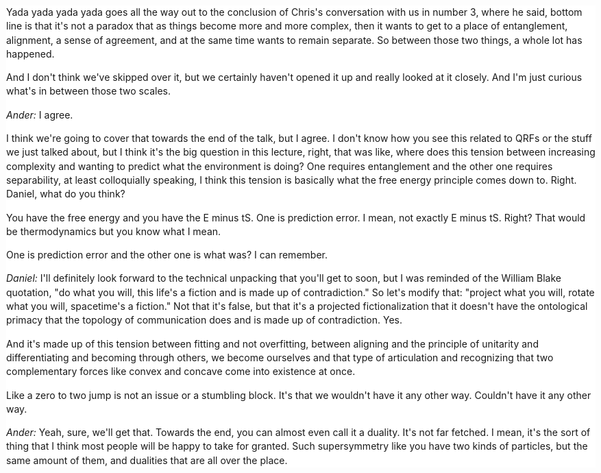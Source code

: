  Yada yada yada yada goes all the way out to the conclusion of Chris's conversation with us in number 3, where he said, bottom line is that it's not a paradox that as things become more and more complex, then it wants to get to a place of entanglement, alignment, a sense of agreement, and at the same time wants to remain separate.
 So between those two things, a whole lot has happened.

 And I don't think we've skipped over it, but we certainly haven't opened it up and really looked at it closely.
 And I'm just curious what's in between those two scales.

_Ander:_
 I agree.

 I think we're going to cover that towards the end of the talk, but I agree.
 I don't know how you see this related to QRFs or the stuff we just talked about, but I think it's the big question in this lecture, right, that was like, where does this tension between increasing complexity and wanting to predict what the environment is doing?
 One requires entanglement and the other one requires separability, at least colloquially speaking, I think this tension is basically what the free energy principle comes down to.
 Right.
 Daniel, what do you think?

 You have the free energy and you have the E minus tS.
 One is prediction error.
 I mean, not exactly E minus tS.
 Right?
 That would be thermodynamics but you know what I mean.

 One is prediction error and the other one is what was?
 I can remember.

_Daniel:_
 I'll definitely look forward to the technical unpacking that you'll get to soon, but I was reminded of the William Blake quotation, "do what you will, this life's a fiction and is made up of contradiction."
 So let's modify that: "project what you will, rotate what you will, spacetime's a fiction."
 Not that it's false, but that it's a projected fictionalization that it doesn't have the ontological primacy that the topology of communication does and is made up of contradiction.
 Yes.

 And it's made up of this tension between fitting and not overfitting, between aligning and the principle of unitarity and differentiating and becoming through others, we become ourselves and that type of articulation and recognizing that two complementary forces like convex and concave come into existence at once.

 Like a zero to two jump is not an issue or a stumbling block.
 It's that we wouldn't have it any other way.
 Couldn't have it any other way.

_Ander:_
 Yeah, sure, we'll get that.
 Towards the end, you can almost even call it a duality.
 It's not far fetched.
 I mean, it's the sort of thing that I think most people will be happy to take for granted.
 Such supersymmetry like you have two kinds of particles, but the same amount of them, and dualities that are all over the place.
